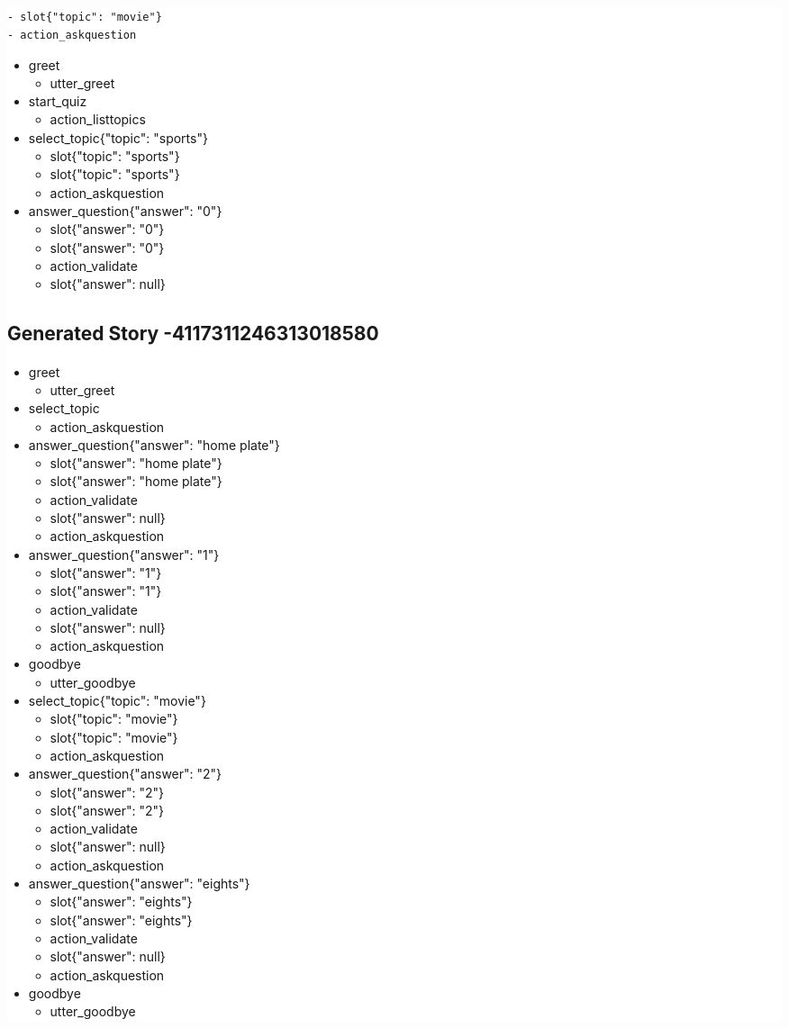     - slot{"topic": "movie"}
    - action_askquestion
* greet
    - utter_greet
* start_quiz
    - action_listtopics
* select_topic{"topic": "sports"}
    - slot{"topic": "sports"}
    - slot{"topic": "sports"}
    - action_askquestion
* answer_question{"answer": "0"}
    - slot{"answer": "0"}
    - slot{"answer": "0"}
    - action_validate
    - slot{"answer": null}

## Generated Story -4117311246313018580
* greet
    - utter_greet
* select_topic
    - action_askquestion
* answer_question{"answer": "home plate"}
    - slot{"answer": "home plate"}
    - slot{"answer": "home plate"}
    - action_validate
    - slot{"answer": null}
    - action_askquestion
* answer_question{"answer": "1"}
    - slot{"answer": "1"}
    - slot{"answer": "1"}
    - action_validate
    - slot{"answer": null}
    - action_askquestion
* goodbye
    - utter_goodbye
* select_topic{"topic": "movie"}
    - slot{"topic": "movie"}
    - slot{"topic": "movie"}
    - action_askquestion
* answer_question{"answer": "2"}
    - slot{"answer": "2"}
    - slot{"answer": "2"}
    - action_validate
    - slot{"answer": null}
    - action_askquestion
* answer_question{"answer": "eights"}
    - slot{"answer": "eights"}
    - slot{"answer": "eights"}
    - action_validate
    - slot{"answer": null}
    - action_askquestion
* goodbye
    - utter_goodbye
